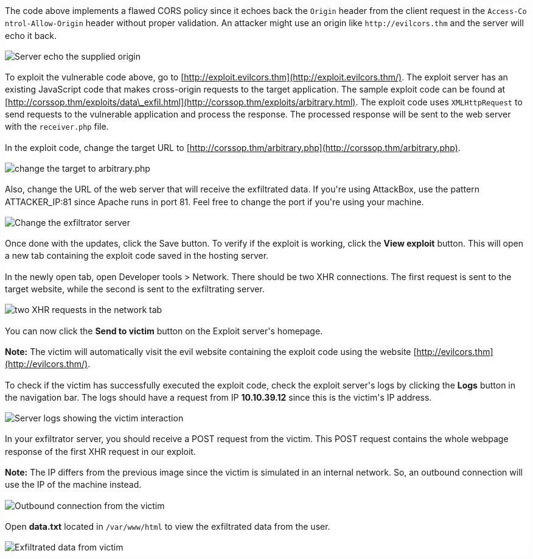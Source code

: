 The code above implements a flawed CORS policy since it echoes back the `Origin` header from the client request in the `Access-Control-Allow-Origin` header without proper validation. An attacker might use an origin like `http://evilcors.thm` and the server will echo it back.

![Server echo the supplied origin](https://tryhackme-images.s3.amazonaws.com/user-uploads/645b19f5d5848d004ab9c9e2/room-content/abf822675dac1bfbafd2bbbb02594aba.png)

To exploit the vulnerable code above, go to [http://exploit.evilcors.thm](http://exploit.evilcors.thm/). The exploit server has an existing JavaScript code that makes cross-origin requests to the target application. The sample exploit code can be found at [http://corssop.thm/exploits/data\_exfil.html](http://corssop.thm/exploits/arbitrary.html). The exploit code uses `XMLHttpRequest` to send requests to the vulnerable application and process the response. The processed response will be sent to the web server with the `receiver.php` file.

In the exploit code, change the target URL to [http://corssop.thm/arbitrary.php](http://corssop.thm/arbitrary.php).

![change the target to arbitrary.php](https://tryhackme-images.s3.amazonaws.com/user-uploads/645b19f5d5848d004ab9c9e2/room-content/faa8adc00361b57760fa969dd68beeaa.png)

Also, change the URL of the web server that will receive the exfiltrated data. If you're using AttackBox, use the pattern ATTACKER\_IP:81 since Apache runs in port 81. Feel free to change the port if you're using your machine.

![Change the exfiltrator server](https://tryhackme-images.s3.amazonaws.com/user-uploads/645b19f5d5848d004ab9c9e2/room-content/9ab9bd2af426a6c746cc93e57b58fd5e.png)

Once done with the updates, click the Save button. To verify if the exploit is working, click the **View exploit** button. This will open a new tab containing the exploit code saved in the hosting server.

In the newly open tab, open Developer tools > Network. There should be two XHR connections. The first request is sent to the target website, while the second is sent to the exfiltrating server.

![two XHR requests in the network tab](https://tryhackme-images.s3.amazonaws.com/user-uploads/645b19f5d5848d004ab9c9e2/room-content/c971783cf5edbc13c3c80853944d3467.png)

You can now click the **Send to victim** button on the Exploit server's homepage.

**Note:** The victim will automatically visit the evil website containing the exploit code using the website [http://evilcors.thm](http://evilcors.thm/).

To check if the victim has successfully executed the exploit code, check the exploit server's logs by clicking the **Logs** button in the navigation bar. The logs should have a request from IP **10.10.39.12** since this is the victim's IP address.&#x20;

![Server logs showing the victim interaction](https://tryhackme-images.s3.amazonaws.com/user-uploads/645b19f5d5848d004ab9c9e2/room-content/ec2dff335090cdc761b5ef689a312501.png)

In your exfiltrator server, you should receive a POST request from the victim. This POST request contains the whole webpage response of the first XHR request in our exploit.

**Note:** The IP differs from the previous image since the victim is simulated in an internal network. So, an outbound connection will use the IP of the machine instead.

![Outbound connection from the victim](https://tryhackme-images.s3.amazonaws.com/user-uploads/645b19f5d5848d004ab9c9e2/room-content/51e8e4d4205a53d866cdf2763f93e725.png)

Open **data.txt** located in `/var/www/html` to view the exfiltrated data from the user.

![Exfiltrated data from victim](https://tryhackme-images.s3.amazonaws.com/user-uploads/645b19f5d5848d004ab9c9e2/room-content/76f5f06cb3069d2df23eef69b3966bc6.png)
